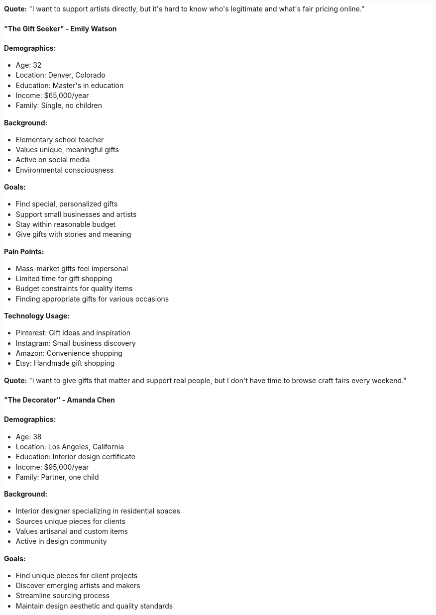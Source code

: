 **Quote:** "I want to support artists directly, but it's hard to know who's legitimate and what's fair pricing online."

#### "The Gift Seeker" - Emily Watson
**Demographics:**
- Age: 32
- Location: Denver, Colorado
- Education: Master's in education
- Income: $65,000/year
- Family: Single, no children

**Background:**
- Elementary school teacher
- Values unique, meaningful gifts
- Active on social media
- Environmental consciousness

**Goals:**
- Find special, personalized gifts
- Support small businesses and artists
- Stay within reasonable budget
- Give gifts with stories and meaning

**Pain Points:**
- Mass-market gifts feel impersonal
- Limited time for gift shopping
- Budget constraints for quality items
- Finding appropriate gifts for various occasions

**Technology Usage:**
- Pinterest: Gift ideas and inspiration
- Instagram: Small business discovery
- Amazon: Convenience shopping
- Etsy: Handmade gift shopping

**Quote:** "I want to give gifts that matter and support real people, but I don't have time to browse craft fairs every weekend."

#### "The Decorator" - Amanda Chen
**Demographics:**
- Age: 38
- Location: Los Angeles, California
- Education: Interior design certificate
- Income: $95,000/year
- Family: Partner, one child

**Background:**
- Interior designer specializing in residential spaces
- Sources unique pieces for clients
- Values artisanal and custom items
- Active in design community

**Goals:**
- Find unique pieces for client projects
- Discover emerging artists and makers
- Streamline sourcing process
- Maintain design aesthetic and quality standards
